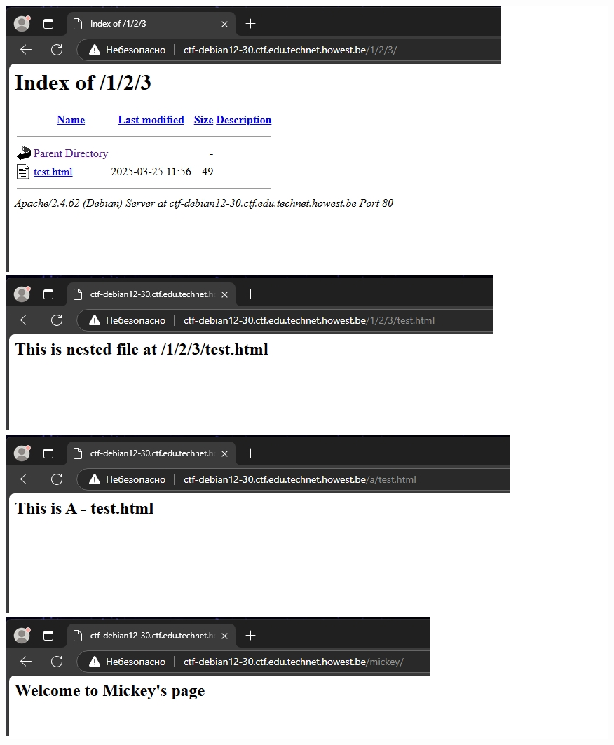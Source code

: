 ![Step 8 Screenshot](screen4.jpg)  
![Step 8 Screenshot](screen5.jpg)  
![Step 8 Screenshot](screen6.jpg)  
![Step 8 Screenshot](screen7.jpg)  